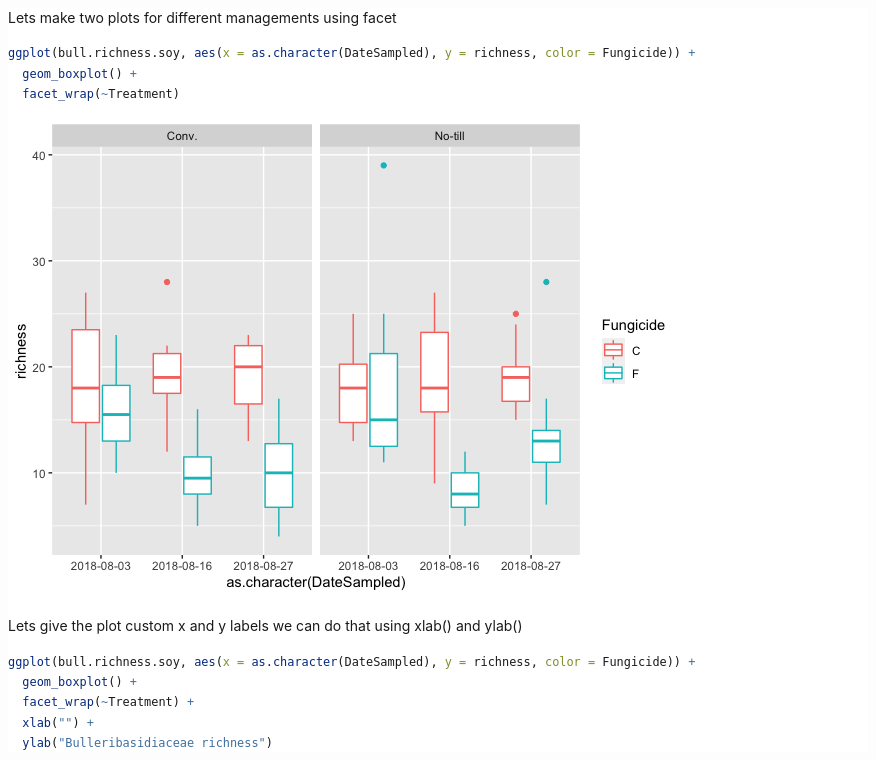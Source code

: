 Lets make two plots for different managements using facet

``` r
ggplot(bull.richness.soy, aes(x = as.character(DateSampled), y = richness, color = Fungicide)) + 
  geom_boxplot() + 
  facet_wrap(~Treatment)
```

![](ggplot_plotting_files/figure-markdown_github/unnamed-chunk-6-1.png)

Lets give the plot custom x and y labels we can do that using xlab() and
ylab()

``` r
ggplot(bull.richness.soy, aes(x = as.character(DateSampled), y = richness, color = Fungicide)) + 
  geom_boxplot() + 
  facet_wrap(~Treatment) + 
  xlab("") + 
  ylab("Bulleribasidiaceae richness") 
```
